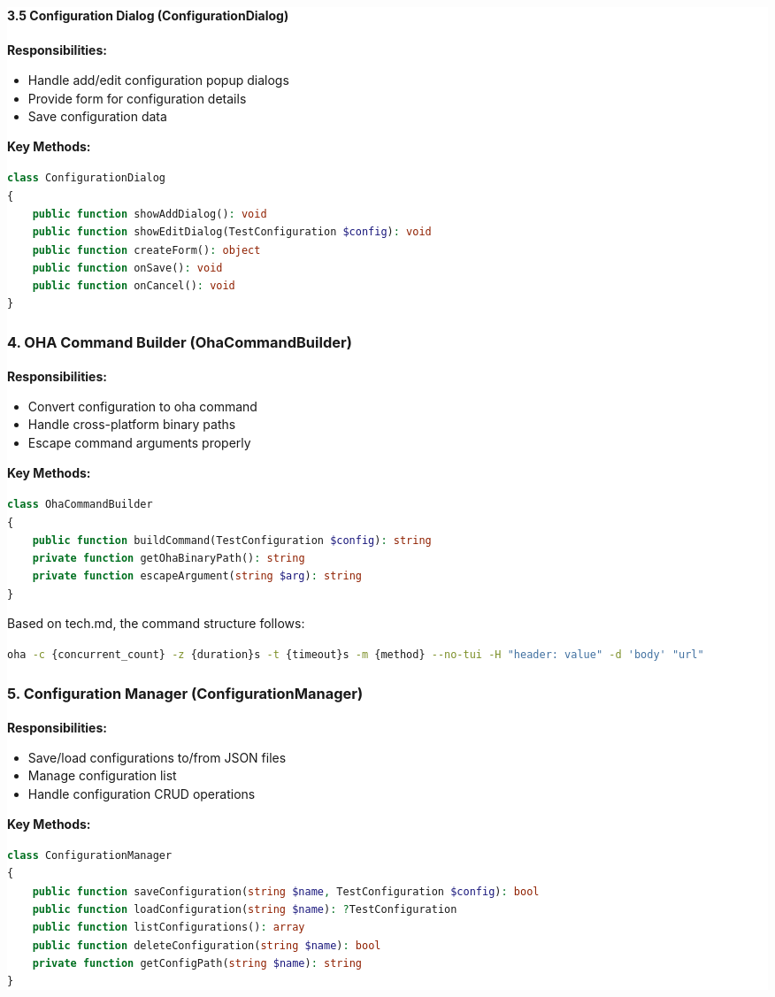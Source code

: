 #### 3.5 Configuration Dialog (ConfigurationDialog)

**Responsibilities:**
- Handle add/edit configuration popup dialogs
- Provide form for configuration details
- Save configuration data

**Key Methods:**
```php
class ConfigurationDialog
{
    public function showAddDialog(): void
    public function showEditDialog(TestConfiguration $config): void
    public function createForm(): object
    public function onSave(): void
    public function onCancel(): void
}
```

### 4. OHA Command Builder (OhaCommandBuilder)

**Responsibilities:**
- Convert configuration to oha command
- Handle cross-platform binary paths
- Escape command arguments properly

**Key Methods:**
```php
class OhaCommandBuilder
{
    public function buildCommand(TestConfiguration $config): string
    private function getOhaBinaryPath(): string
    private function escapeArgument(string $arg): string
}
```

Based on tech.md, the command structure follows:
```bash
oha -c {concurrent_count} -z {duration}s -t {timeout}s -m {method} --no-tui -H "header: value" -d 'body' "url"
```

### 5. Configuration Manager (ConfigurationManager)

**Responsibilities:**
- Save/load configurations to/from JSON files
- Manage configuration list
- Handle configuration CRUD operations

**Key Methods:**
```php
class ConfigurationManager
{
    public function saveConfiguration(string $name, TestConfiguration $config): bool
    public function loadConfiguration(string $name): ?TestConfiguration
    public function listConfigurations(): array
    public function deleteConfiguration(string $name): bool
    private function getConfigPath(string $name): string
}
```
